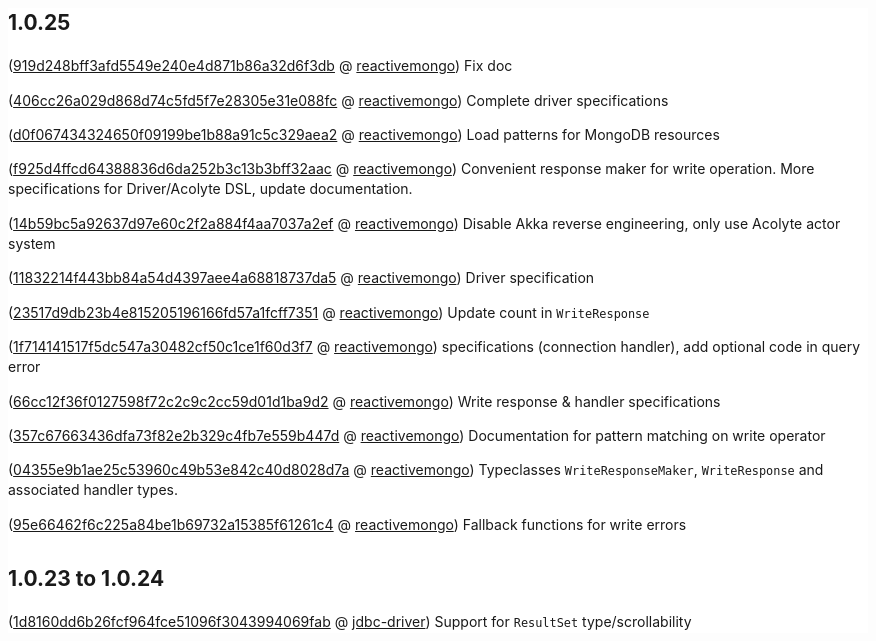 ## 1.0.25

([919d248bff3afd5549e240e4d871b86a32d6f3db](https://github.com/cchantep/acolyte/commit/919d248bff3afd5549e240e4d871b86a32d6f3db) @ [reactivemongo](https://github.com/cchantep/acolyte/tree/master/reactive-mongo)) Fix doc

([406cc26a029d868d74c5fd5f7e28305e31e088fc](https://github.com/cchantep/acolyte/commit/406cc26a029d868d74c5fd5f7e28305e31e088fc) @ [reactivemongo](https://github.com/cchantep/acolyte/tree/master/reactive-mongo)) Complete driver specifications

([d0f067434324650f09199be1b88a91c5c329aea2](https://github.com/cchantep/acolyte/commit/d0f067434324650f09199be1b88a91c5c329aea2) @ [reactivemongo](https://github.com/cchantep/acolyte/tree/master/reactive-mongo)) Load patterns for MongoDB resources

([f925d4ffcd64388836d6da252b3c13b3bff32aac](https://github.com/cchantep/acolyte/commit/f925d4ffcd64388836d6da252b3c13b3bff32aac) @ [reactivemongo](https://github.com/cchantep/acolyte/tree/master/reactive-mongo)) Convenient response maker for write operation. More specifications for Driver/Acolyte DSL, update documentation.

([14b59bc5a92637d97e60c2f2a884f4aa7037a2ef](https://github.com/cchantep/acolyte/commit/14b59bc5a92637d97e60c2f2a884f4aa7037a2ef) @ [reactivemongo](https://github.com/cchantep/acolyte/tree/master/reactive-mongo)) Disable Akka reverse engineering, only use Acolyte actor system

([11832214f443bb84a54d4397aee4a68818737da5](https://github.com/cchantep/acolyte/commit/11832214f443bb84a54d4397aee4a68818737da5) @ [reactivemongo](https://github.com/cchantep/acolyte/tree/master/reactive-mongo)) Driver specification

([23517d9db23b4e815205196166fd57a1fcff7351](https://github.com/cchantep/acolyte/commit/23517d9db23b4e815205196166fd57a1fcff7351) @ [reactivemongo](https://github.com/cchantep/acolyte/tree/master/reactive-mongo)) Update count in `WriteResponse`

([1f714141517f5dc547a30482cf50c1ce1f60d3f7](https://github.com/cchantep/acolyte/commit/1f714141517f5dc547a30482cf50c1ce1f60d3f7) @ [reactivemongo](https://github.com/cchantep/acolyte/tree/master/reactive-mongo)) specifications (connection handler), add optional code in query error

([66cc12f36f0127598f72c2c9c2cc59d01d1ba9d2](https://github.com/cchantep/acolyte/commit/66cc12f36f0127598f72c2c9c2cc59d01d1ba9d2) @ [reactivemongo](https://github.com/cchantep/acolyte/tree/master/reactive-mongo)) Write response & handler specifications

([357c67663436dfa73f82e2b329c4fb7e559b447d](https://github.com/cchantep/acolyte/commit/357c67663436dfa73f82e2b329c4fb7e559b447d) @ [reactivemongo](https://github.com/cchantep/acolyte/tree/master/reactive-mongo)) Documentation for pattern matching on write operator

([04355e9b1ae25c53960c49b53e842c40d8028d7a](https://github.com/cchantep/acolyte/commit/04355e9b1ae25c53960c49b53e842c40d8028d7a) @ [reactivemongo](https://github.com/cchantep/acolyte/tree/master/reactive-mongo)) Typeclasses `WriteResponseMaker`, `WriteResponse` and associated handler types.

([95e66462f6c225a84be1b69732a15385f61261c4](https://github.com/cchantep/acolyte/commit/95e66462f6c225a84be1b69732a15385f61261c4) @ [reactivemongo](https://github.com/cchantep/acolyte/tree/master/reactive-mongo)) Fallback functions for write errors

## 1.0.23 to 1.0.24

([1d8160dd6b26fcf964fce51096f3043994069fab](https://github.com/cchantep/acolyte/commit/1d8160dd6b26fcf964fce51096f3043994069fab) @ [jdbc-driver](https://github.com/cchantep/acolyte/tree/master/jdbc-driver)) Support for `ResultSet` type/scrollability
